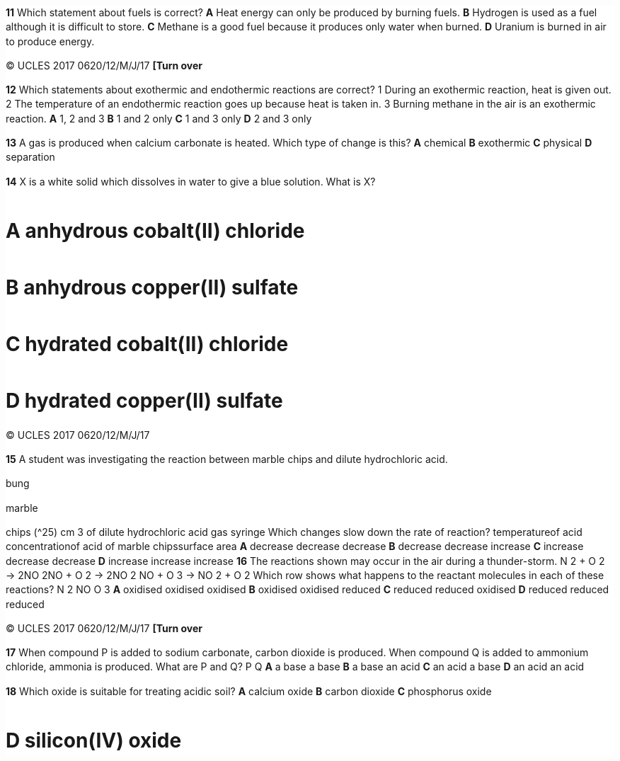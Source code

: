 **11** Which statement about fuels is correct? **A** Heat energy can only be produced by burning fuels. **B** Hydrogen is used as a fuel although it is difficult to store. **C** Methane is a good fuel because it produces only water when burned. **D** Uranium is burned in air to produce energy. 


© UCLES 2017 0620/12/M/J/17 **[Turn over** 

**12** Which statements about exothermic and endothermic reactions are correct? 1 During an exothermic reaction, heat is given out. 2 The temperature of an endothermic reaction goes up because heat is taken in. 3 Burning methane in the air is an exothermic reaction. **A** 1, 2 and 3 **B** 1 and 2 only **C** 1 and 3 only **D** 2 and 3 only 

**13** A gas is produced when calcium carbonate is heated. Which type of change is this? **A** chemical **B** exothermic **C** physical **D** separation 

**14** X is a white solid which dissolves in water to give a blue solution. What is X? 

# A anhydrous cobalt(II) chloride 

# B anhydrous copper(II) sulfate 

# C hydrated cobalt(II) chloride 

# D hydrated copper(II) sulfate 


© UCLES 2017 0620/12/M/J/17 

**15** A student was investigating the reaction between marble chips and dilute hydrochloric acid. 

 bung 

 marble 

chips (^25) cm 3 of dilute hydrochloric acid gas syringe Which changes slow down the rate of reaction? temperatureof acid concentrationof acid of marble chipssurface area **A** decrease decrease decrease **B** decrease decrease increase **C** increase decrease decrease **D** increase increase increase **16** The reactions shown may occur in the air during a thunder-storm. N 2 + O 2 → 2NO 2NO + O 2 → 2NO 2 NO + O 3 → NO 2 + O 2 Which row shows what happens to the reactant molecules in each of these reactions? N 2 NO O 3 **A** oxidised oxidised oxidised **B** oxidised oxidised reduced **C** reduced reduced oxidised **D** reduced reduced reduced 


© UCLES 2017 0620/12/M/J/17 **[Turn over** 

**17** When compound P is added to sodium carbonate, carbon dioxide is produced. When compound Q is added to ammonium chloride, ammonia is produced. What are P and Q? P Q **A** a base a base **B** a base an acid **C** an acid a base **D** an acid an acid 

**18** Which oxide is suitable for treating acidic soil? **A** calcium oxide **B** carbon dioxide **C** phosphorus oxide 

# D silicon(IV) oxide 
